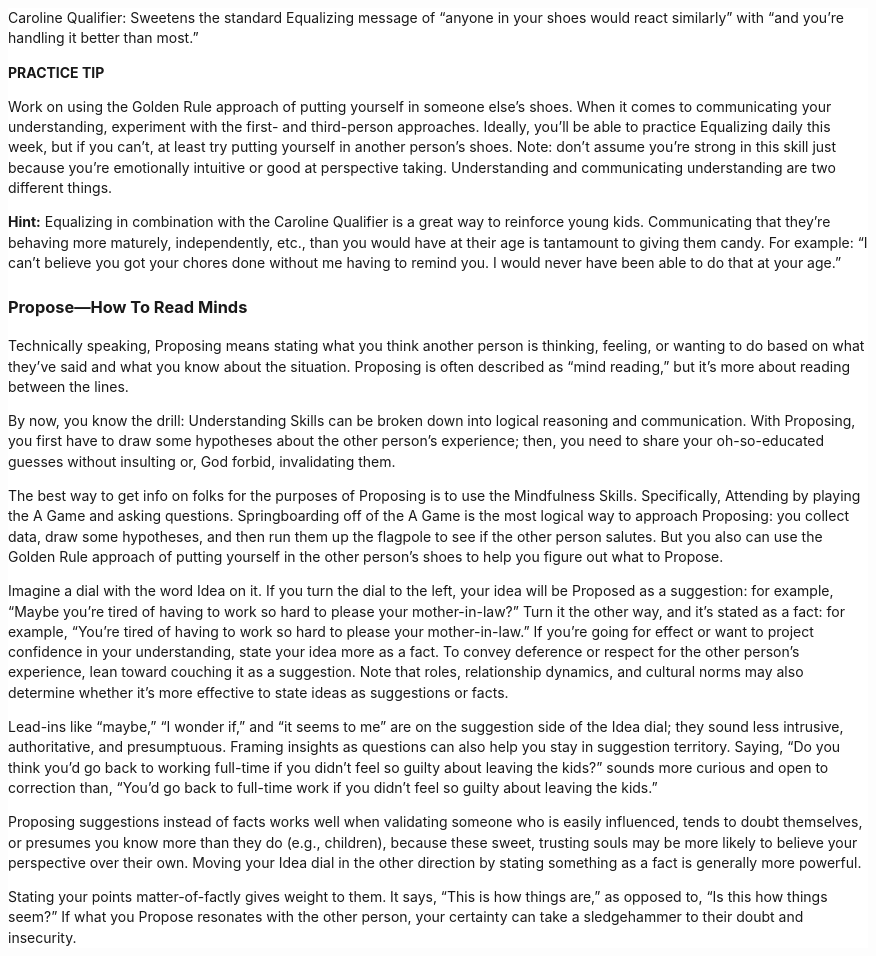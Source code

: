 Caroline Qualifier: Sweetens the standard Equalizing message of “anyone in your shoes would react similarly” with “and you’re handling it better than most.”

**PRACTICE TIP**

Work on using the Golden Rule approach of putting yourself in someone else’s shoes. When it comes to communicating your understanding, experiment with the first- and third-person approaches. Ideally, you’ll be able to practice Equalizing daily this week, but if you can’t, at least try putting yourself in another person’s shoes. Note: don’t assume you’re strong in this skill just because you’re emotionally intuitive or good at perspective taking. Understanding and communicating understanding are two different things.

**Hint:** Equalizing in combination with the Caroline Qualifier is a great way to reinforce young kids. Communicating that they’re behaving more maturely, independently, etc., than you would have at their age is tantamount to giving them candy. For example: “I can’t believe you got your chores done without me having to remind you. I would never have been able to do that at your age.”

### Propose—How To Read Minds

Technically speaking, Proposing means stating what you think another person is thinking, feeling, or wanting to do based on what they’ve said and what you know about the situation. Proposing is often described as “mind reading,” but it’s more about reading between the lines.

By now, you know the drill: Understanding Skills can be broken down into logical reasoning and communication. With Proposing, you first have to draw some hypotheses about the other person’s experience; then, you need to share your oh-so-educated guesses without insulting or, God forbid, invalidating them.

The best way to get info on folks for the purposes of Proposing is to use the Mindfulness Skills. Specifically, Attending by playing the A Game and asking questions. Springboarding off of the A Game is the most logical way to approach Proposing: you collect data, draw some hypotheses, and then run them up the flagpole to see if the other person salutes. But you also can use the Golden Rule approach of putting yourself in the other person’s shoes to help you figure out what to Propose.

Imagine a dial with the word Idea on it. If you turn the dial to the left, your idea will be Proposed as a suggestion: for example, “Maybe you’re tired of having to work so hard to please your mother-in-law?” Turn it the other way, and it’s stated as a fact: for example, “You’re tired of having to work so hard to please your mother-in-law.” If you’re going for effect or want to project confidence in your understanding, state your idea more as a fact. To convey deference or respect for the other person’s experience, lean toward couching it as a suggestion. Note that roles, relationship dynamics, and cultural norms may also determine whether it’s more effective to state ideas as suggestions or facts.

Lead-ins like “maybe,” “I wonder if,” and “it seems to me” are on the suggestion side of the Idea dial; they sound less intrusive, authoritative, and presumptuous. Framing insights as questions can also help you stay in suggestion territory. Saying, “Do you think you’d go back to working full-time if you didn’t feel so guilty about leaving the kids?” sounds more curious and open to correction than, “You’d go back to full-time work if you didn’t feel so guilty about leaving the kids.”

Proposing suggestions instead of facts works well when validating someone who is easily influenced, tends to doubt themselves, or presumes you know more than they do (e.g., children), because these sweet, trusting souls may be more likely to believe your perspective over their own. Moving your Idea dial in the other direction by stating something as a fact is generally more powerful.

Stating your points matter-of-factly gives weight to them. It says, “This is how things are,” as opposed to, “Is this how things seem?” If what you Propose resonates with the other person, your certainty can take a sledgehammer to their doubt and insecurity.

